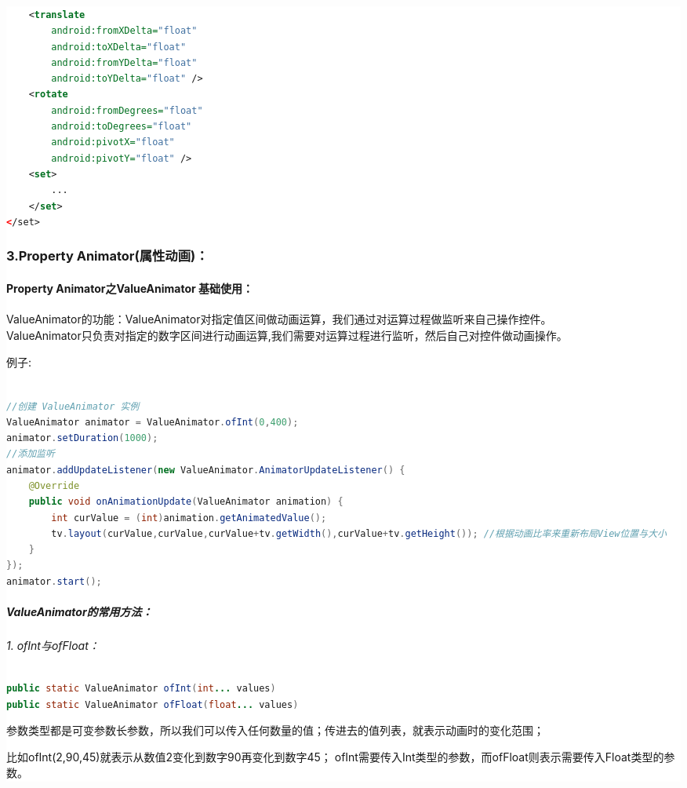 ```xml
    <translate
        android:fromXDelta="float"
        android:toXDelta="float"
        android:fromYDelta="float"
        android:toYDelta="float" />
    <rotate
        android:fromDegrees="float"
        android:toDegrees="float"
        android:pivotX="float"
        android:pivotY="float" />
    <set>
        ...
    </set>
</set>
```



### 3.Property Animator(属性动画)：

#### Property Animator之ValueAnimator 基础使用：
​	ValueAnimator的功能：ValueAnimator对指定值区间做动画运算，我们通过对运算过程做监听来自己操作控件。	
​	ValueAnimator只负责对指定的数字区间进行动画运算,我们需要对运算过程进行监听，然后自己对控件做动画操作。

例子:

```java

//创建 ValueAnimator 实例
ValueAnimator animator = ValueAnimator.ofInt(0,400);  
animator.setDuration(1000);  
//添加监听
animator.addUpdateListener(new ValueAnimator.AnimatorUpdateListener() {  
    @Override  
    public void onAnimationUpdate(ValueAnimator animation) {  
        int curValue = (int)animation.getAnimatedValue();  
        tv.layout(curValue,curValue,curValue+tv.getWidth(),curValue+tv.getHeight()); //根据动画比率来重新布局View位置与大小
    }  
}); 
animator.start();  
```

##### ValueAnimator的常用方法：

###### 1. ofInt与ofFloat：

```java
public static ValueAnimator ofInt(int... values)  
public static ValueAnimator ofFloat(float... values) 
```

参数类型都是可变参数长参数，所以我们可以传入任何数量的值；传进去的值列表，就表示动画时的变化范围；

比如ofInt(2,90,45)就表示从数值2变化到数字90再变化到数字45；
ofInt需要传入Int类型的参数，而ofFloat则表示需要传入Float类型的参数。
